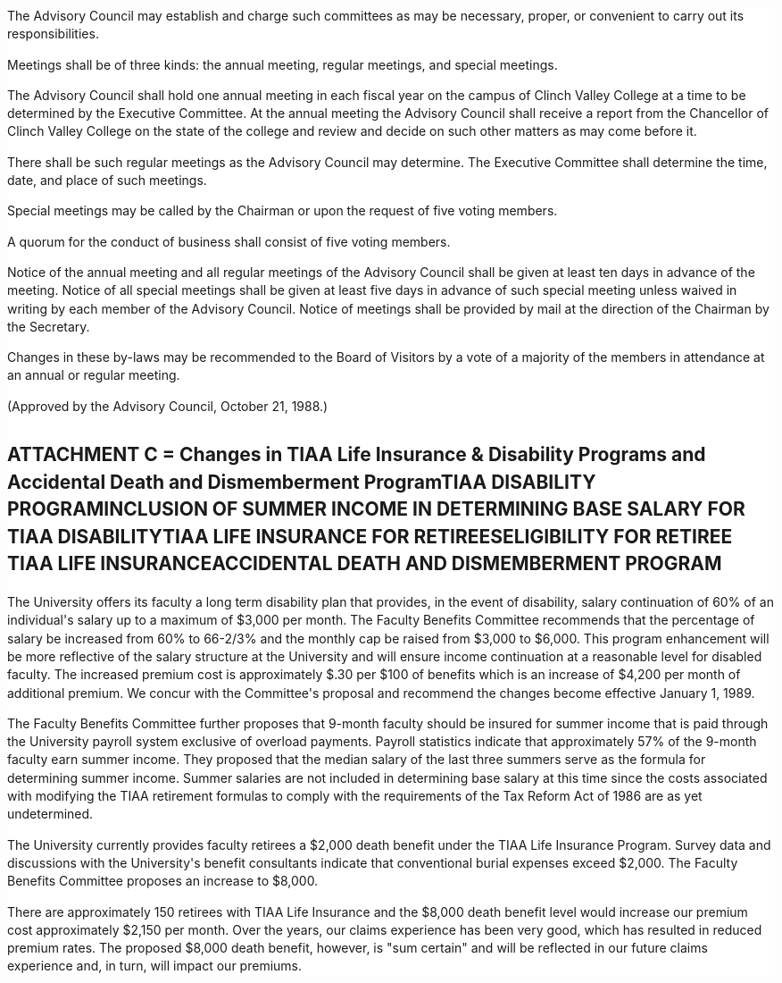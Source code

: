 The Advisory Council may establish and charge such committees as may be necessary, proper, or convenient to carry out its responsibilities.

Meetings shall be of three kinds: the annual meeting, regular meetings, and special meetings.

The Advisory Council shall hold one annual meeting in each fiscal year on the campus of Clinch Valley College at a time to be determined by the Executive Committee. At the annual meeting the Advisory Council shall receive a report from the Chancellor of Clinch Valley College on the state of the college and review and decide on such other matters as may come before it.

There shall be such regular meetings as the Advisory Council may determine. The Executive Committee shall determine the time, date, and place of such meetings.

Special meetings may be called by the Chairman or upon the request of five voting members.

A quorum for the conduct of business shall consist of five voting members.

Notice of the annual meeting and all regular meetings of the Advisory Council shall be given at least ten days in advance of the meeting. Notice of all special meetings shall be given at least five days in advance of such special meeting unless waived in writing by each member of the Advisory Council. Notice of meetings shall be provided by mail at the direction of the Chairman by the Secretary.

Changes in these by-laws may be recommended to the Board of Visitors by a vote of a majority of the members in attendance at an annual or regular meeting.

(Approved by the Advisory Council, October 21, 1988.)

ATTACHMENT C = Changes in TIAA Life Insurance & Disability Programs and Accidental Death and Dismemberment ProgramTIAA DISABILITY PROGRAMINCLUSION OF SUMMER INCOME IN DETERMINING BASE SALARY FOR TIAA DISABILITYTIAA LIFE INSURANCE FOR RETIREESELIGIBILITY FOR RETIREE TIAA LIFE INSURANCEACCIDENTAL DEATH AND DISMEMBERMENT PROGRAM
---------------------------------------------------------------------------------------------------------------------------------------------------------------------------------------------------------------------------------------------------------------------------------------------------------------------------------------

The University offers its faculty a long term disability plan that provides, in the event of disability, salary continuation of 60% of an individual's salary up to a maximum of $3,000 per month. The Faculty Benefits Committee recommends that the percentage of salary be increased from 60% to 66-2/3% and the monthly cap be raised from $3,000 to $6,000. This program enhancement will be more reflective of the salary structure at the University and will ensure income continuation at a reasonable level for disabled faculty. The increased premium cost is approximately $.30 per $100 of benefits which is an increase of $4,200 per month of additional premium. We concur with the Committee's proposal and recommend the changes become effective January 1, 1989.

The Faculty Benefits Committee further proposes that 9-month faculty should be insured for summer income that is paid through the University payroll system exclusive of overload payments. Payroll statistics indicate that approximately 57% of the 9-month faculty earn summer income. They proposed that the median salary of the last three summers serve as the formula for determining summer income. Summer salaries are not included in determining base salary at this time since the costs associated with modifying the TIAA retirement formulas to comply with the requirements of the Tax Reform Act of 1986 are as yet undetermined.

The University currently provides faculty retirees a $2,000 death benefit under the TIAA Life Insurance Program. Survey data and discussions with the University's benefit consultants indicate that conventional burial expenses exceed $2,000. The Faculty Benefits Committee proposes an increase to $8,000.

There are approximately 150 retirees with TIAA Life Insurance and the $8,000 death benefit level would increase our premium cost approximately $2,150 per month. Over the years, our claims experience has been very good, which has resulted in reduced premium rates. The proposed $8,000 death benefit, however, is "sum certain" and will be reflected in our future claims experience and, in turn, will impact our premiums.
